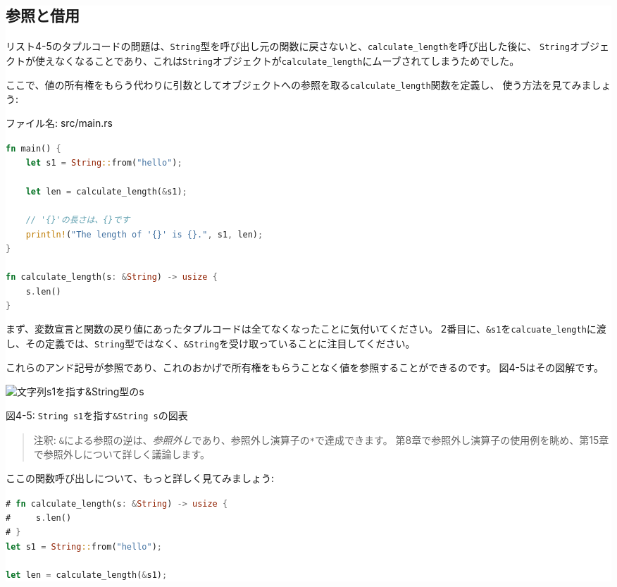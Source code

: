 

## 参照と借用



リスト4-5のタプルコードの問題は、`String`型を呼び出し元の関数に戻さないと、`calculate_length`を呼び出した後に、
`String`オブジェクトが使えなくなることであり、これは`String`オブジェクトが`calculate_length`にムーブされてしまうためでした。



ここで、値の所有権をもらう代わりに引数としてオブジェクトへの参照を取る`calculate_length`関数を定義し、
使う方法を見てみましょう:



<span class="filename">ファイル名: src/main.rs</span>

```rust
fn main() {
    let s1 = String::from("hello");

    let len = calculate_length(&s1);

    // '{}'の長さは、{}です
    println!("The length of '{}' is {}.", s1, len);
}

fn calculate_length(s: &String) -> usize {
    s.len()
}
```



まず、変数宣言と関数の戻り値にあったタプルコードは全てなくなったことに気付いてください。
2番目に、`&s1`を`calcuate_length`に渡し、その定義では、`String`型ではなく、`&String`を受け取っていることに注目してください。



これらのアンド記号が参照であり、これのおかげで所有権をもらうことなく値を参照することができるのです。
図4-5はその図解です。



<img alt="文字列s1を指す&amp;String型のs" src="img/trpl04-05.svg" class="center" />



<span class="caption">図4-5: `String s1`を指す`&String s`の図表</span>



> 注釈: `&`による参照の逆は、*参照外し*であり、参照外し演算子の`*`で達成できます。
> 第8章で参照外し演算子の使用例を眺め、第15章で参照外しについて詳しく議論します。



ここの関数呼び出しについて、もっと詳しく見てみましょう:

```rust
# fn calculate_length(s: &String) -> usize {
#     s.len()
# }
let s1 = String::from("hello");

let len = calculate_length(&s1);
```
